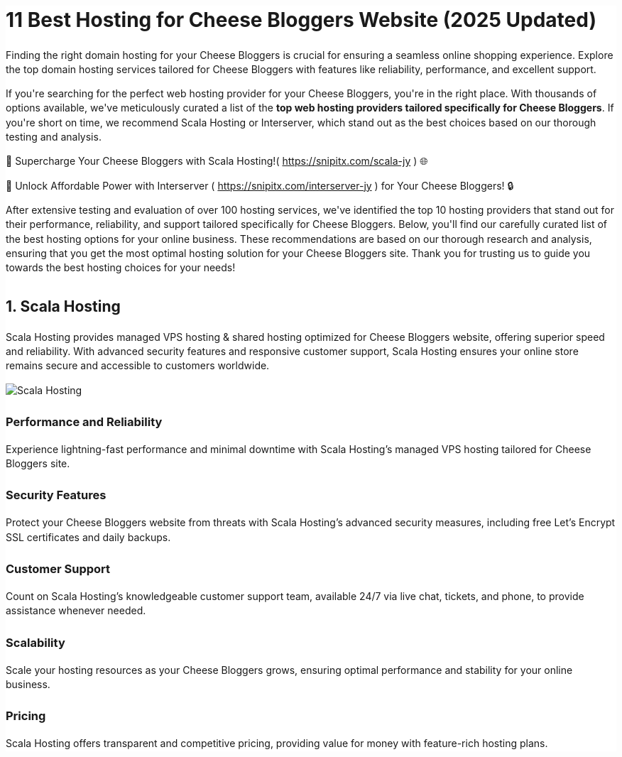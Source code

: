 # 11 Best Hosting for Cheese Bloggers Website (2025 Updated)

Finding the right domain hosting for your Cheese Bloggers is crucial for ensuring a seamless online shopping experience. Explore the top domain hosting services tailored for Cheese Bloggers with features like reliability, performance, and excellent support.

If you're searching for the perfect web hosting provider for your Cheese Bloggers, you're in the right place. With thousands of options available, we've meticulously curated a list of the **top web hosting providers tailored specifically for Cheese Bloggers**. If you're short on time, we recommend Scala Hosting or Interserver, which stand out as the best choices based on our thorough testing and analysis.

🚀 Supercharge Your Cheese Bloggers with Scala Hosting!( https://snipitx.com/scala-jy ) 🌐 

💸 Unlock Affordable Power with Interserver ( https://snipitx.com/interserver-jy ) for Your Cheese Bloggers! 🔒

After extensive testing and evaluation of over 100 hosting services, we've identified the top 10 hosting providers that stand out for their performance, reliability, and support tailored specifically for Cheese Bloggers. Below, you'll find our carefully curated list of the best hosting options for your online business. These recommendations are based on our thorough research and analysis, ensuring that you get the most optimal hosting solution for your Cheese Bloggers site. Thank you for trusting us to guide you towards the best hosting choices for your needs!

## 1. Scala Hosting

Scala Hosting provides managed VPS hosting & shared hosting optimized for Cheese Bloggers website, offering superior speed and reliability. With advanced security features and responsive customer support, Scala Hosting ensures your online store remains secure and accessible to customers worldwide.

![Scala Hosting](https://i.imgur.com/uJ5JIK3.png "Scala Web Hosting")

### Performance and Reliability
Experience lightning-fast performance and minimal downtime with Scala Hosting’s managed VPS hosting tailored for Cheese Bloggers site.

### Security Features
Protect your Cheese Bloggers website from threats with Scala Hosting’s advanced security measures, including free Let’s Encrypt SSL certificates and daily backups.

### Customer Support
Count on Scala Hosting’s knowledgeable customer support team, available 24/7 via live chat, tickets, and phone, to provide assistance whenever needed.

### Scalability
Scale your hosting resources as your Cheese Bloggers grows, ensuring optimal performance and stability for your online business.

### Pricing
Scala Hosting offers transparent and competitive pricing, providing value for money with feature-rich hosting plans.
